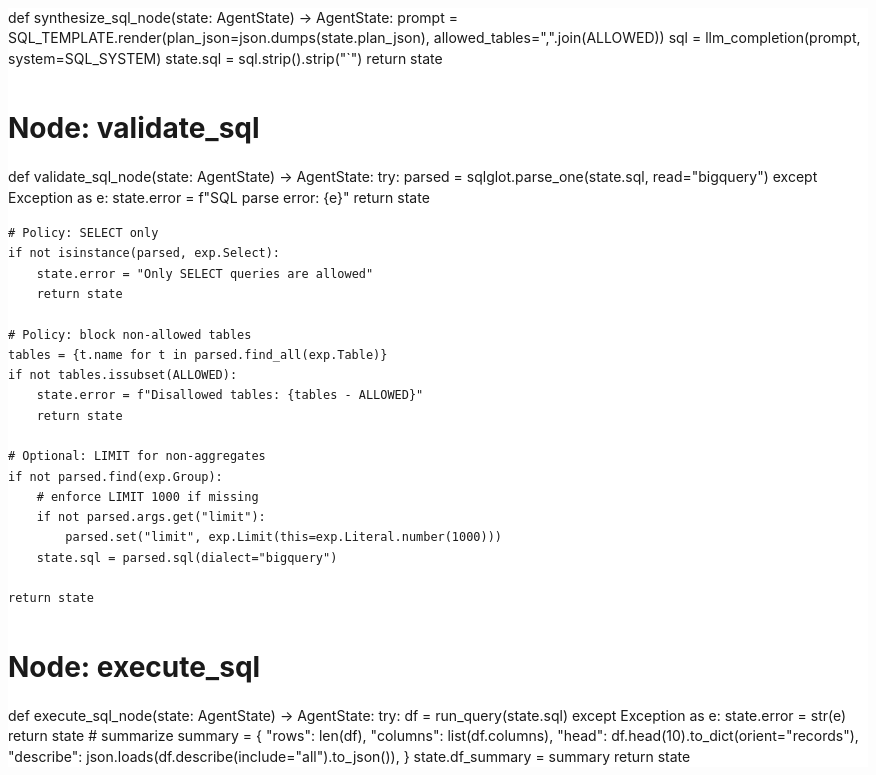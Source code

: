 def synthesize_sql_node(state: AgentState) -> AgentState:
    prompt = SQL_TEMPLATE.render(plan_json=json.dumps(state.plan_json), allowed_tables=",".join(ALLOWED))
    sql = llm_completion(prompt, system=SQL_SYSTEM)
    state.sql = sql.strip().strip("`")
    return state

# Node: validate_sql

def validate_sql_node(state: AgentState) -> AgentState:
    try:
        parsed = sqlglot.parse_one(state.sql, read="bigquery")
    except Exception as e:
        state.error = f"SQL parse error: {e}"
        return state

    # Policy: SELECT only
    if not isinstance(parsed, exp.Select):
        state.error = "Only SELECT queries are allowed"
        return state

    # Policy: block non-allowed tables
    tables = {t.name for t in parsed.find_all(exp.Table)}
    if not tables.issubset(ALLOWED):
        state.error = f"Disallowed tables: {tables - ALLOWED}"
        return state

    # Optional: LIMIT for non-aggregates
    if not parsed.find(exp.Group):
        # enforce LIMIT 1000 if missing
        if not parsed.args.get("limit"):
            parsed.set("limit", exp.Limit(this=exp.Literal.number(1000)))
        state.sql = parsed.sql(dialect="bigquery")

    return state

# Node: execute_sql

def execute_sql_node(state: AgentState) -> AgentState:
    try:
        df = run_query(state.sql)
    except Exception as e:
        state.error = str(e)
        return state
    # summarize
    summary = {
        "rows": len(df),
        "columns": list(df.columns),
        "head": df.head(10).to_dict(orient="records"),
        "describe": json.loads(df.describe(include="all").to_json()),
    }
    state.df_summary = summary
    return state

